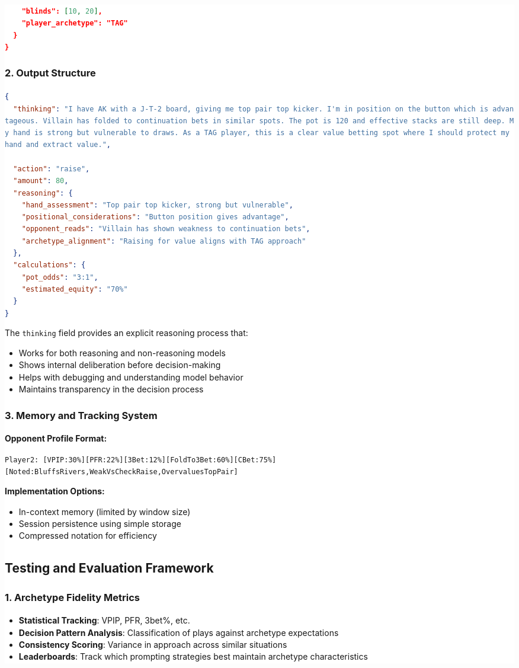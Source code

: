 ```json
    "blinds": [10, 20],
    "player_archetype": "TAG"
  }
}
```

### 2. Output Structure
```json
{
  "thinking": "I have AK with a J-T-2 board, giving me top pair top kicker. I'm in position on the button which is advantageous. Villain has folded to continuation bets in similar spots. The pot is 120 and effective stacks are still deep. My hand is strong but vulnerable to draws. As a TAG player, this is a clear value betting spot where I should protect my hand and extract value.",
  
  "action": "raise",
  "amount": 80,
  "reasoning": {
    "hand_assessment": "Top pair top kicker, strong but vulnerable",
    "positional_considerations": "Button position gives advantage",
    "opponent_reads": "Villain has shown weakness to continuation bets",
    "archetype_alignment": "Raising for value aligns with TAG approach"
  },
  "calculations": {
    "pot_odds": "3:1",
    "estimated_equity": "70%"
  }
}
```

The `thinking` field provides an explicit reasoning process that:
- Works for both reasoning and non-reasoning models
- Shows internal deliberation before decision-making
- Helps with debugging and understanding model behavior
- Maintains transparency in the decision process

### 3. Memory and Tracking System

**Opponent Profile Format:**
```
Player2: [VPIP:30%][PFR:22%][3Bet:12%][FoldTo3Bet:60%][CBet:75%]
[Noted:BluffsRivers,WeakVsCheckRaise,OvervaluesTopPair]
```

**Implementation Options:**
- In-context memory (limited by window size)
- Session persistence using simple storage
- Compressed notation for efficiency

## Testing and Evaluation Framework

### 1. Archetype Fidelity Metrics
- **Statistical Tracking**: VPIP, PFR, 3bet%, etc.
- **Decision Pattern Analysis**: Classification of plays against archetype expectations
- **Consistency Scoring**: Variance in approach across similar situations
- **Leaderboards**: Track which prompting strategies best maintain archetype characteristics
